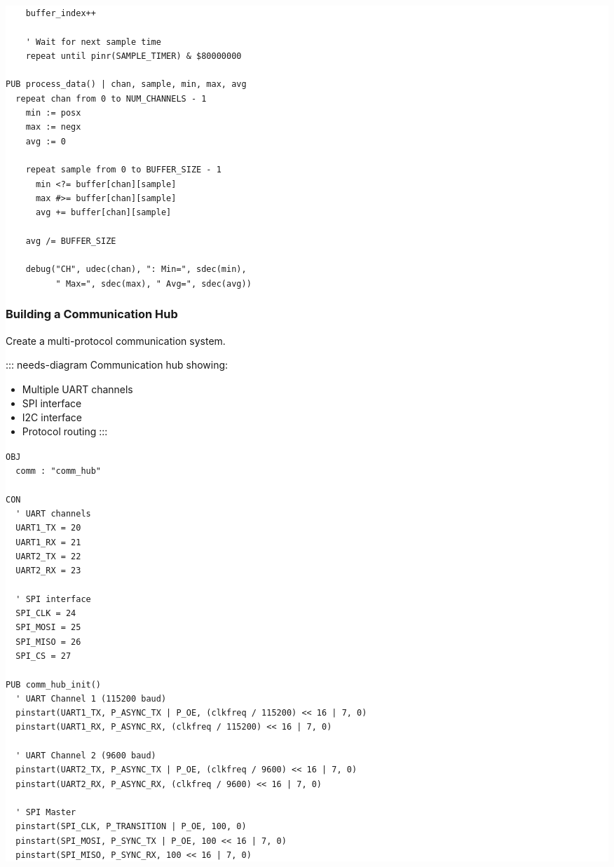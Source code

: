 ```spin2
    buffer_index++

    ' Wait for next sample time
    repeat until pinr(SAMPLE_TIMER) & $80000000

PUB process_data() | chan, sample, min, max, avg
  repeat chan from 0 to NUM_CHANNELS - 1
    min := posx
    max := negx
    avg := 0

    repeat sample from 0 to BUFFER_SIZE - 1
      min <?= buffer[chan][sample]
      max #>= buffer[chan][sample]
      avg += buffer[chan][sample]

    avg /= BUFFER_SIZE

    debug("CH", udec(chan), ": Min=", sdec(min),
          " Max=", sdec(max), " Avg=", sdec(avg))
```

### Building a Communication Hub

Create a multi-protocol communication system.

::: needs-diagram
Communication hub showing:
- Multiple UART channels
- SPI interface
- I2C interface
- Protocol routing
:::

```spin2
OBJ
  comm : "comm_hub"

CON
  ' UART channels
  UART1_TX = 20
  UART1_RX = 21
  UART2_TX = 22
  UART2_RX = 23

  ' SPI interface
  SPI_CLK = 24
  SPI_MOSI = 25
  SPI_MISO = 26
  SPI_CS = 27

PUB comm_hub_init()
  ' UART Channel 1 (115200 baud)
  pinstart(UART1_TX, P_ASYNC_TX | P_OE, (clkfreq / 115200) << 16 | 7, 0)
  pinstart(UART1_RX, P_ASYNC_RX, (clkfreq / 115200) << 16 | 7, 0)

  ' UART Channel 2 (9600 baud)
  pinstart(UART2_TX, P_ASYNC_TX | P_OE, (clkfreq / 9600) << 16 | 7, 0)
  pinstart(UART2_RX, P_ASYNC_RX, (clkfreq / 9600) << 16 | 7, 0)

  ' SPI Master
  pinstart(SPI_CLK, P_TRANSITION | P_OE, 100, 0)
  pinstart(SPI_MOSI, P_SYNC_TX | P_OE, 100 << 16 | 7, 0)
  pinstart(SPI_MISO, P_SYNC_RX, 100 << 16 | 7, 0)
```
